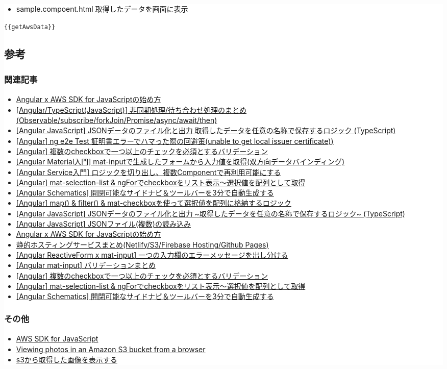 - sample.compoent.html 取得したデータを画面に表示
```
{{getAwsData}}
```

## 参考
### 関連記事
- [Angular x AWS SDK for JavaScriptの始め方](/Angular-x-AWS-SDK-for-JavaScriptの始め方/)
- [[Angular/TypeScript(JavaScript)] 非同期処理/待ち合わせ処理のまとめ (Observable/subscribe/forkJoin/Promise/async/await/then)](/Angular-TypeScript-JavaScript-非同期処理-待ち合わせ処理のまとめ-Observable-Promise-async-await/)
- [[Angular JavaScript] JSONデータのファイル化と出力 取得したデータを任意の名称で保存するロジック (TypeScript)](/Angular-JSONデータのファイル化と出力-クラウドから取得したデータを任意の名称で保存する/)
- [[Angular] ng e2e Test 証明書エラーでハマった際の回避策(unable to get local issuer certificate))](/Angular-ng-e2e-Test-証明書エラーでハマった際の回避策/)
- [[Angular] 複数のcheckboxで一つ以上のチェックを必須とするバリデーション](/Angular-複数のcheckboxで一つ以上のチェックを必須とするバリデーション/)
- [[Angular Material入門] mat-inputで生成したフォームから入力値を取得(双方向データバインディング)](/Angular入門-mat-inputで生成したフォームから入力値を取得-双方向データバインディング/)
- [[Angular Service入門] ロジックを切り出し、複数Componentで再利用可能にする](/Angular-Service入門-ロジックを切り出し、複数Componentで再利用可能にする/)
- [[Angular] mat-selection-list & ngForでcheckboxをリスト表示～選択値を配列として取得](/Angular-mat-selection-listでcheckboxを表示～選択値を配列として取得/)
- [[Angular Schematics] 開閉可能なサイドナビ＆ツールバーを3分で自動生成する](/Angular-Schematics-開閉可能なサイドナビ＆ツールバーを3分で自動生成する/)
- [[Angular] map() & filter() & mat-checkboxを使って選択値を配列に格納するロジック](/Angular-map-fileter-mat-checkboxを使って選択値を配列に格納するロジック/)
- [[Angular JavaScript] JSONデータのファイル化と出力 ~取得したデータを任意の名称で保存するロジック~ (TypeScript)](/Angular-JSONデータのファイル化と出力-クラウドから取得したデータを任意の名称で保存する/)
- [[Angular JavaScript] JSONファイル(複数)の読み込み](/Angular-JavaScript-JSONファイルの読み込み/)
- [Angular x AWS SDK for JavaScriptの始め方](/Angular-x-AWS-SDK-for-JavaScriptの始め方/)
- [静的ホスティングサービスまとめ(Netlify/S3/Firebase Hosting/Github Pages)](/静的ホスティングサービスまとめ-Netlify-S3-Firebase-Hosting-Github-Pages/)
- [[Angular ReactiveForm x mat-input] 一つの入力欄のエラーメッセージを出し分ける](/Angular-ReactiveForm-x-mat-input-一つの入力欄のエラーメッセージを出し分ける/)
- [[Angular mat-input] バリデーションまとめ](/Angular-mat-input-バリデーションまとめ/)
- [[Angular] 複数のcheckboxで一つ以上のチェックを必須とするバリデーション](/Angular-複数のcheckboxで一つ以上のチェックを必須とするバリデーション/)
- [[Angular] mat-selection-list & ngForでcheckboxをリスト表示～選択値を配列として取得](/Angular-mat-selection-listでcheckboxを表示～選択値を配列として取得/)
- [[Angular Schematics] 開閉可能なサイドナビ＆ツールバーを3分で自動生成する](/Angular-Schematics-開閉可能なサイドナビ＆ツールバーを3分で自動生成する/)

### その他
- [AWS SDK for JavaScript](https://docs.aws.amazon.com/sdk-for-javascript/v3/developer-guide/welcome.html)
- [Viewing photos in an Amazon S3 bucket from a browser](https://docs.aws.amazon.com/sdk-for-javascript/v3/developer-guide/s3-example-photos-view.html)
- [s3から取得した画像を表示する](https://www.366service.com/jp/qa/f67f9e496ab8caf19381338f887a0552)